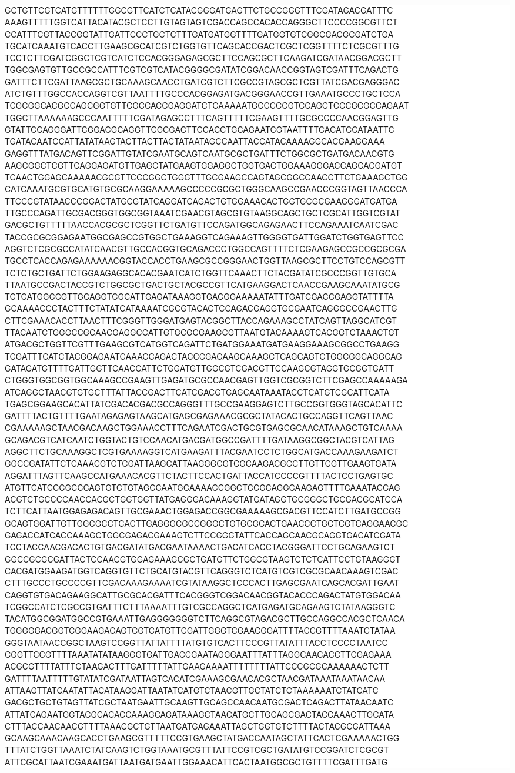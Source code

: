 GCTGTTCGTCATGTTTTTTGGCGTTCATCTCATACGGGATGAGTTCTGCCGGGTTTCGATAGACGATTTC
AAAGTTTTTGGTCATTACATACGCTCCTTGTAGTAGTCGACCAGCCACACCAGGGCTTCCCCGGCGTTCT
CCATTTCGTTACCGGTATTGATTCCCTGCTCTTTGATGATGGTTTTGATGGTGTCGGCGACGCGATCTGA
TGCATCAAATGTCACCTTGAAGCGCATCGTCTGGTGTTCAGCACCGACTCGCTCGGTTTTCTCGCGTTTG
TCCTCTTCGATCGGCTCGTCATCTCCACGGGAGAGCGCTTCCAGCGCTTCAAGATCGATAACGGACGCTT
TGGCGAGTGTTGCCGCCATTTCGTCGTCATACGGGGCGATATCGGACAACCGGTAGTCGATTTCAGACTG
GATTTCTTCGATTAAGCGCTGCAAAGCAACCTGATCGTCTTCGCCGTAGCGCTCGTTATCGACGAGGGAC
ATCTGTTTGGCCACCAGGTCGTTAATTTTGCCCACGGAGATGACGGGAACCGTTGAAATGCCCTGCTCCA
TCGCGGCACGCCAGCGGTGTTCGCCACCGAGGATCTCAAAAATGCCCCCGTCCAGCTCCCGCGCCAGAAT
TGGCTTAAAAAAGCCCAATTTTTCGATAGAGCCTTTCAGTTTTTCGAAGTTTTGCGCCCCAACGGAGTTG
GTATTCCAGGGATTCGGACGCAGGTTCGCGACTTCCACCTGCAGAATCGTAATTTTCACATCCATAATTC
TGATACAATCCATTATATAAGTACTTACTTACTATAATAGCCAATTACCATACAAAAGGCACGAAGGAAA
GAGGTTTATGACAGTTCGGATTGTATCGAATGCAGTCAATGCGCTGATTTCTGGCGCTGATGACAACGTG
AAGCGGCTCGTTCAGGAGATGTTGAGCTATGAAGTGGAGGCTGGTGACTGGAAAGGGACCAGCACGATGT
TCAACTGGAGCAAAAACGCGTTCCCGGCTGGGTTTGCGAAGCCAGTAGCGGCCAACCTTCTGAAAGCTGG
CATCAAATGCGTGCATGTGCGCAAGGAAAAAGCCCCCGCGCTGGGCAAGCCGAACCCGGTAGTTAACCCA
TTCCCGTATAACCCGGACTATGCGTATCAGGATCAGACTGTGGAAACACTGGTGCGCGAAGGGATGATGA
TTGCCCAGATTGCGACGGGTGGCGGTAAATCGAACGTAGCGTGTAAGGCAGCTGCTCGCATTGGTCGTAT
GACGCTGTTTTTAACCACGCGCTCGGTTCTGATGTTCCAGATGGCAGAGAACTTCCAGAAATCAATCGAC
TACCGCGCGGAGAATGGCGAGCCGTGGCTGAAAGGTCAGAAAGTTGGGGTGATTGGATCTGGTGAGTTCC
AGGTCTCGCGCCATATCAACGTTGCCACGGTGCAGACCCTGGCCAGTTTTCTCGAAGAGCCGCCGCGCGA
TGCCTCACCAGAGAAAAAACGGTACCACCTGAAGCGCCGGGAACTGGTTAAGCGCTTCCTGTCCAGCGTT
TCTCTGCTGATTCTGGAAGAGGCACACGAATCATCTGGTTCAAACTTCTACGATATCGCCCGGTTGTGCA
TTAATGCCGACTACCGTCTGGCGCTGACTGCTACGCCGTTCATGAAGGACTCAACCGAAGCAAATATGCG
TCTCATGGCCGTTGCAGGTCGCATTGAGATAAAGGTGACGGAAAAATATTTGATCGACCGAGGTATTTTA
GCAAAACCCTACTTTCTATATCATAAAATCGCGTACACTCCAGACGAGGTGCGAATCAGGGCCGAACTTG
CTTCGAAACACCTTAACTTTCGGGTTGGGATGAGTACGGCTTACCAGAAAGCCTATCAGTTAGGCATCGT
TTACAATCTGGGCCGCAACGAGGCCATTGTGCGCGAAGCGTTAATGTACAAAAGTCACGGTCTAAACTGT
ATGACGCTGGTTCGTTTGAAGCGTCATGGTCAGATTCTGATGGAAATGATGAAGGAAAGCGGCCTGAAGG
TCGATTTCATCTACGGAGAATCAAACCAGACTACCCGACAAGCAAAGCTCAGCAGTCTGGCGGCAGGCAG
GATAGATGTTTTGATTGGTTCAACCATTCTGGATGTTGGCGTCGACGTTCCAAGCGTAGGTGCGGTGATT
CTGGGTGGCGGTGGCAAAGCCGAAGTTGAGATGCGCCAACGAGTTGGTCGCGGTCTTCGAGCCAAAAAGA
ATCAGGCTAACGTGTGCTTTATTACCGACTTCATCGACGTGAGCAATAAATACCTCATGTCGCATTCATA
TGAGCGGAAGCACATTATCGACACGACGCCAGGGTTTGCCGAAGGAGTCTTGCCGGTGGGTAGCACATTC
GATTTTACTGTTTTGAATAGAGAGTAAGCATGAGCGAGAAACGCGCTATACACTGCCAGGTTCAGTTAAC
CGAAAAAGCTAACGACAAGCTGGAAACCTTTCAGAATCGACTGCGTGAGCGCAACATAAAGCTGTCAAAA
GCAGACGTCATCAATCTGGTACTGTCCAACATGACGATGGCCGATTTTGATAAGGCGGCTACGTCATTAG
AGGCTTCTGCAAAGGCTCGTGAAAAGGTCATGAAGATTTACGAATCCTCTGGCATGACCAAAGAAGATCT
GGCCGATATTCTCAAACGTCTCGATTAAGCATTAAGGGCGTCGCAAGACGCCTTGTTCGTTGAAGTGATA
AGGATTTAGTTCAAGCCATGAAACACGTTCTACTTCCACTGATTACCATCCCCGTTTTACTCCTGAGTGC
ATGTTCATCCCGCCCAGTGTCTGTAGCCAATGCAAAACCGGCTCCGCAGGCAAGAGTTTTCAAATACCAG
ACGTCTGCCCCAACCACGCTGGTGGTTATGAGGGACAAAGGTATGATAGGTGCGGGCTGCGACGCATCCA
TCTTCATTAATGGAGAGACAGTTGCGAAACTGGAGACCGGCGAAAAAGCGACGTTCCATCTTGATGCCGG
GCAGTGGATTGTTGGCGCCTCACTTGAGGGCGCCGGGCTGTGCGCACTGAACCCTGCTCGTCAGGAACGC
GAGACCATCACCAAAGCTGGCGAGACGAAAGTCTTCCGGGTATTCACCAGCAACGCAGGTGACATCGATA
TCCTACCAACGACACTGTGACGATATGACGAATAAAACTGACATCACCTACGGGATTCCTGCAGAAGTCT
GGCCGCGCGATTACTCCAACGTGGAGAAAGCGCTGATGTTCTGGCGTAAGTCTCTCATTCCTGTAAGGGT
CACGATGGAAGATGGTCAGGTGTTCTGCATGTACGTTCAGGGTCTCATGTCGTCGCGCAACAAAGTCGAC
CTTTGCCCTGCCCCGTTCGACAAAGAAAATCGTATAAGGCTCCCACTTGAGCGAATCAGCACGATTGAAT
CAGGTGTGACAGAAGGCATTGCGCACGATTTCACGGGTCGGACAACGGTACACCCAGACTATGTGGACAA
TCGGCCATCTCGCCGTGATTTCTTTAAAATTTGTCGCCAGGCTCATGAGATGCAGAAGTCTATAAGGGTC
TACATGGCGGATGGCCGTGAAATTGAGGGGGGGTCTTCAGGCGTAGACGCTTGCCAGGCCACGCTCAACA
TGGGGGACGGTCGGAAGACAGTCGTCATGTTCGATTGGGTCGAACGGATTTTACCGTTTTAAATCTATAA
GGGTAATAACCGGCTAAGTCCGGTTATTATTTTATGTGTCACTTCCCGTTATATTTACCTCCCCTAATCC
CGGTTCCGTTTTAAATATATAAGGGTGATTGACCGAATAGGGAATTTATTTAGGCAACACCTTCGAGAAA
ACGCGTTTTATTTCTAAGACTTTGATTTTTATTGAAGAAAATTTTTTTTATTCCCGCGCAAAAAACTCTT
GATTTTAATTTTTGTATATCGATAATTAGTCACATCGAAAGCGAACACGCTAACGATAAATAAATAACAA
ATTAAGTTATCAATATTACATAAGGATTAATATCATGTCTAACGTTGCTATCTCTAAAAAATCTATCATC
GACGCTGCTGTAGTTATCGCTAATGAATTGCAAGTTGCAGCCAACAATGCGACTCAGACTTATAACAATC
ATTATCAGAATGGTACGCACACCAAAGCAGATAAAGCTAACATGCTTGCAGCGACTACCAAACTTGCATA
CTTTACCAACAACGTTTTAAACGCTGTTAATGATGAGAAATTAGCTGGTGTCTTTTACTACGCGATTAAA
GCAAGCAAACAAGCACCTGAAGCGTTTTTCCGTGAAGCTATGACCAATAGCTATTCACTCGAAAAACTGG
TTTATCTGGTTAAATCTATCAAGTCTGGTAAATGCGTTTATTCCGTCGCTGATATGTCCGGATCTCGCGT
ATTCGCATTAATCGAAATGATTAATGATGAATTGGAAACATTCACTAATGGCGCTGTTTTCGATTTGATG